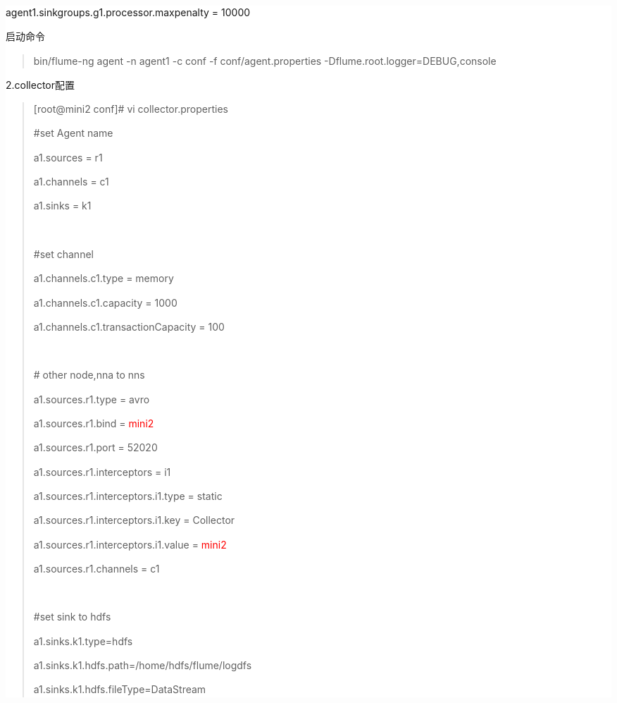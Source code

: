 <p style="margin-left:0pt;">agent1.sinkgroups.g1.processor.maxpenalty = 10000</p>
</blockquote>

<p style="margin-left:0pt;">启动命令</p>

<blockquote>
<p style="margin-left:0pt;">bin/flume-ng agent -n agent1 -c conf -f conf/agent.properties -Dflume.root.logger=DEBUG,console</p>
</blockquote>

<p style="margin-left:0pt;">2.collector配置</p>

<blockquote>
<p style="margin-left:0pt;">[root@mini2 conf]# vi collector.properties</p>

<p style="margin-left:0pt;">#set Agent name</p>

<p style="margin-left:0pt;">a1.sources = r1</p>

<p style="margin-left:0pt;">a1.channels = c1</p>

<p style="margin-left:0pt;">a1.sinks = k1</p>

<p style="margin-left:0pt;"> </p>

<p style="margin-left:0pt;">#set channel</p>

<p style="margin-left:0pt;">a1.channels.c1.type = memory</p>

<p style="margin-left:0pt;">a1.channels.c1.capacity = 1000</p>

<p style="margin-left:0pt;">a1.channels.c1.transactionCapacity = 100</p>

<p style="margin-left:0pt;"> </p>

<p style="margin-left:0pt;"># other node,nna to nns</p>

<p style="margin-left:0pt;">a1.sources.r1.type = avro</p>

<p style="margin-left:0pt;">a1.sources.r1.bind = <span style="color:#ff0000;">mini2</span></p>

<p style="margin-left:0pt;">a1.sources.r1.port = 52020</p>

<p style="margin-left:0pt;">a1.sources.r1.interceptors = i1</p>

<p style="margin-left:0pt;">a1.sources.r1.interceptors.i1.type = static</p>

<p style="margin-left:0pt;">a1.sources.r1.interceptors.i1.key = Collector</p>

<p style="margin-left:0pt;">a1.sources.r1.interceptors.i1.value = <span style="color:#ff0000;">mini2</span></p>

<p style="margin-left:0pt;">a1.sources.r1.channels = c1</p>

<p style="margin-left:0pt;"> </p>

<p style="margin-left:0pt;">#set sink to hdfs</p>

<p style="margin-left:0pt;">a1.sinks.k1.type=hdfs</p>

<p style="margin-left:0pt;">a1.sinks.k1.hdfs.path=/home/hdfs/flume/logdfs</p>

<p style="margin-left:0pt;">a1.sinks.k1.hdfs.fileType=DataStream</p>
